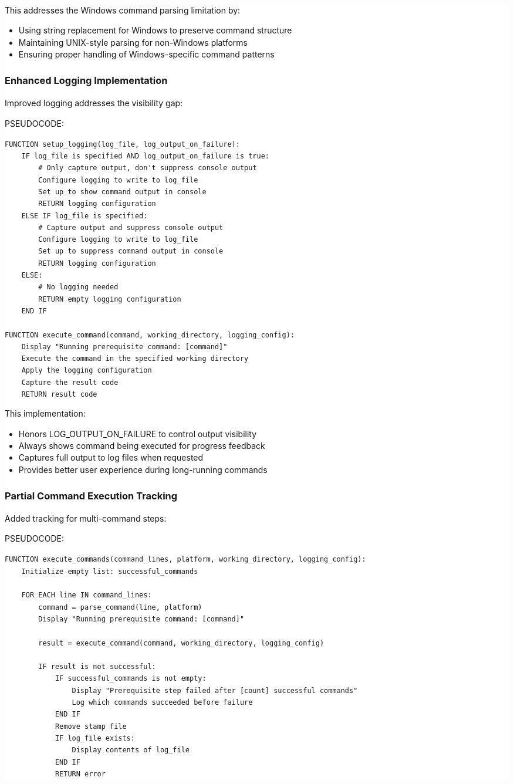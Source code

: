 This addresses the Windows command parsing limitation by:
- Using string replacement for Windows to preserve command structure
- Maintaining UNIX-style parsing for non-Windows platforms
- Ensuring proper handling of Windows-specific command patterns

### Enhanced Logging Implementation

Improved logging addresses the visibility gap:

PSEUDOCODE:
```
FUNCTION setup_logging(log_file, log_output_on_failure):
    IF log_file is specified AND log_output_on_failure is true:
        # Only capture output, don't suppress console output
        Configure logging to write to log_file
        Set up to show command output in console
        RETURN logging configuration
    ELSE IF log_file is specified:
        # Capture output and suppress console output
        Configure logging to write to log_file
        Set up to suppress command output in console
        RETURN logging configuration
    ELSE:
        # No logging needed
        RETURN empty logging configuration
    END IF

FUNCTION execute_command(command, working_directory, logging_config):
    Display "Running prerequisite command: [command]"
    Execute the command in the specified working directory
    Apply the logging configuration
    Capture the result code
    RETURN result code
```

This implementation:
- Honors LOG_OUTPUT_ON_FAILURE to control output visibility
- Always shows command being executed for progress feedback
- Captures full output to log files when requested
- Provides better user experience during long-running commands

### Partial Command Execution Tracking

Added tracking for multi-command steps:

PSEUDOCODE:
```
FUNCTION execute_commands(command_lines, platform, working_directory, logging_config):
    Initialize empty list: successful_commands
    
    FOR EACH line IN command_lines:
        command = parse_command(line, platform)
        Display "Running prerequisite command: [command]"
        
        result = execute_command(command, working_directory, logging_config)
        
        IF result is not successful:
            IF successful_commands is not empty:
                Display "Prerequisite step failed after [count] successful commands"
                Log which commands succeeded before failure
            END IF
            Remove stamp file
            IF log_file exists:
                Display contents of log_file
            END IF
            RETURN error
```